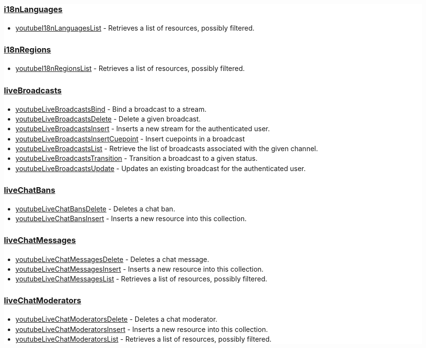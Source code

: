 ### [i18nLanguages](docs/i18nlanguages/README.md)

* [youtubeI18nLanguagesList](docs/i18nlanguages/README.md#youtubei18nlanguageslist) - Retrieves a list of resources, possibly filtered.

### [i18nRegions](docs/i18nregions/README.md)

* [youtubeI18nRegionsList](docs/i18nregions/README.md#youtubei18nregionslist) - Retrieves a list of resources, possibly filtered.

### [liveBroadcasts](docs/livebroadcasts/README.md)

* [youtubeLiveBroadcastsBind](docs/livebroadcasts/README.md#youtubelivebroadcastsbind) - Bind a broadcast to a stream.
* [youtubeLiveBroadcastsDelete](docs/livebroadcasts/README.md#youtubelivebroadcastsdelete) - Delete a given broadcast.
* [youtubeLiveBroadcastsInsert](docs/livebroadcasts/README.md#youtubelivebroadcastsinsert) - Inserts a new stream for the authenticated user.
* [youtubeLiveBroadcastsInsertCuepoint](docs/livebroadcasts/README.md#youtubelivebroadcastsinsertcuepoint) - Insert cuepoints in a broadcast
* [youtubeLiveBroadcastsList](docs/livebroadcasts/README.md#youtubelivebroadcastslist) - Retrieve the list of broadcasts associated with the given channel.
* [youtubeLiveBroadcastsTransition](docs/livebroadcasts/README.md#youtubelivebroadcaststransition) - Transition a broadcast to a given status.
* [youtubeLiveBroadcastsUpdate](docs/livebroadcasts/README.md#youtubelivebroadcastsupdate) - Updates an existing broadcast for the authenticated user.

### [liveChatBans](docs/livechatbans/README.md)

* [youtubeLiveChatBansDelete](docs/livechatbans/README.md#youtubelivechatbansdelete) - Deletes a chat ban.
* [youtubeLiveChatBansInsert](docs/livechatbans/README.md#youtubelivechatbansinsert) - Inserts a new resource into this collection.

### [liveChatMessages](docs/livechatmessages/README.md)

* [youtubeLiveChatMessagesDelete](docs/livechatmessages/README.md#youtubelivechatmessagesdelete) - Deletes a chat message.
* [youtubeLiveChatMessagesInsert](docs/livechatmessages/README.md#youtubelivechatmessagesinsert) - Inserts a new resource into this collection.
* [youtubeLiveChatMessagesList](docs/livechatmessages/README.md#youtubelivechatmessageslist) - Retrieves a list of resources, possibly filtered.

### [liveChatModerators](docs/livechatmoderators/README.md)

* [youtubeLiveChatModeratorsDelete](docs/livechatmoderators/README.md#youtubelivechatmoderatorsdelete) - Deletes a chat moderator.
* [youtubeLiveChatModeratorsInsert](docs/livechatmoderators/README.md#youtubelivechatmoderatorsinsert) - Inserts a new resource into this collection.
* [youtubeLiveChatModeratorsList](docs/livechatmoderators/README.md#youtubelivechatmoderatorslist) - Retrieves a list of resources, possibly filtered.
